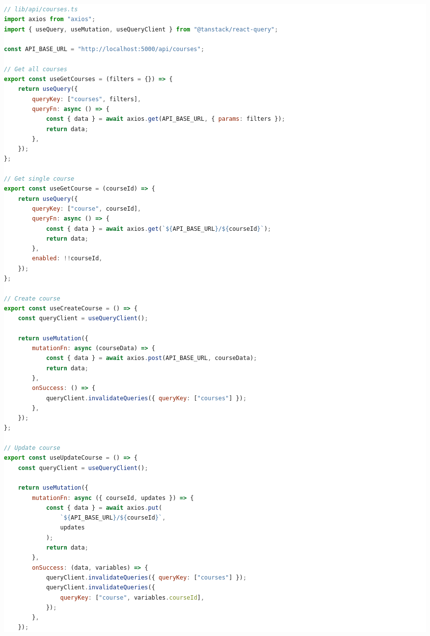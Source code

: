 ```jsx
// lib/api/courses.ts
import axios from "axios";
import { useQuery, useMutation, useQueryClient } from "@tanstack/react-query";

const API_BASE_URL = "http://localhost:5000/api/courses";

// Get all courses
export const useGetCourses = (filters = {}) => {
    return useQuery({
        queryKey: ["courses", filters],
        queryFn: async () => {
            const { data } = await axios.get(API_BASE_URL, { params: filters });
            return data;
        },
    });
};

// Get single course
export const useGetCourse = (courseId) => {
    return useQuery({
        queryKey: ["course", courseId],
        queryFn: async () => {
            const { data } = await axios.get(`${API_BASE_URL}/${courseId}`);
            return data;
        },
        enabled: !!courseId,
    });
};

// Create course
export const useCreateCourse = () => {
    const queryClient = useQueryClient();

    return useMutation({
        mutationFn: async (courseData) => {
            const { data } = await axios.post(API_BASE_URL, courseData);
            return data;
        },
        onSuccess: () => {
            queryClient.invalidateQueries({ queryKey: ["courses"] });
        },
    });
};

// Update course
export const useUpdateCourse = () => {
    const queryClient = useQueryClient();

    return useMutation({
        mutationFn: async ({ courseId, updates }) => {
            const { data } = await axios.put(
                `${API_BASE_URL}/${courseId}`,
                updates
            );
            return data;
        },
        onSuccess: (data, variables) => {
            queryClient.invalidateQueries({ queryKey: ["courses"] });
            queryClient.invalidateQueries({
                queryKey: ["course", variables.courseId],
            });
        },
    });
```